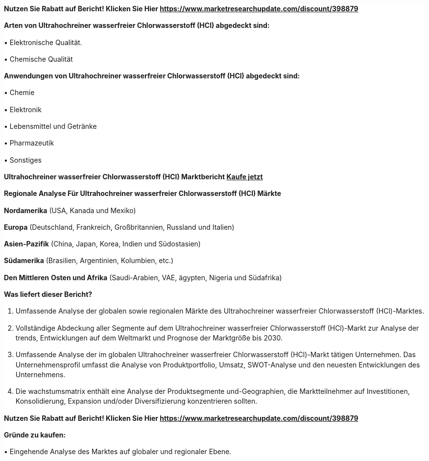 <strong>Nutzen Sie Rabatt auf Bericht! Klicken Sie Hier
</strong><strong><a href=https://www.marketresearchupdate.com/discount/398879>https://www.marketresearchupdate.com/discount/398879</b></u></font></strong></a>

<strong>Arten von Ultrahochreiner wasserfreier Chlorwasserstoff (HCl) abgedeckt sind:</strong>

• Elektronische Qualität.

• Chemische Qualität

<strong>Anwendungen von Ultrahochreiner wasserfreier Chlorwasserstoff (HCl) abgedeckt sind:</strong>

• Chemie

• Elektronik

• Lebensmittel und Getränke

• Pharmazeutik

• Sonstiges

<strong>Ultrahochreiner wasserfreier Chlorwasserstoff (HCl) Marktbericht <a href=https://www.marketresearchupdate.com/buynow/398879>Kaufe jetzt</a></strong>

<strong>Regionale Analyse Für Ultrahochreiner wasserfreier Chlorwasserstoff (HCl) Märkte</strong>

<strong>Nordamerika</strong> (USA, Kanada und Mexiko)

<strong>Europa</strong> (Deutschland, Frankreich, Großbritannien, Russland und Italien)

<strong>Asien-Pazifik</strong> (China, Japan, Korea, Indien und Südostasien)

<strong>Südamerika</strong> (Brasilien, Argentinien, Kolumbien, etc.)

<strong>Den Mittleren</strong> <strong>Osten und Afrika</strong> (Saudi-Arabien, VAE, ägypten, Nigeria und Südafrika)

<strong>Was liefert dieser Bericht?</strong>

1. Umfassende Analyse der globalen sowie regionalen Märkte des Ultrahochreiner wasserfreier Chlorwasserstoff (HCl)-Marktes.

2. Vollständige Abdeckung aller Segmente auf dem Ultrahochreiner wasserfreier Chlorwasserstoff (HCl)-Markt zur Analyse der trends, Entwicklungen auf dem Weltmarkt und Prognose der Marktgröße bis 2030.

3. Umfassende Analyse der im globalen Ultrahochreiner wasserfreier Chlorwasserstoff (HCl)-Markt tätigen Unternehmen. Das Unternehmensprofil umfasst die Analyse von Produktportfolio, Umsatz, SWOT-Analyse und den neuesten Entwicklungen des Unternehmens.

4. Die wachstumsmatrix enthält eine Analyse der Produktsegmente und-Geographien, die Marktteilnehmer auf Investitionen, Konsolidierung, Expansion und/oder Diversifizierung konzentrieren sollten.

<strong>Nutzen Sie Rabatt auf Bericht! Klicken Sie Hier
</strong><strong><a href=https://www.marketresearchupdate.com/discount/398879>https://www.marketresearchupdate.com/discount/398879</b></u></font></strong></a>

<strong>Gründe zu kaufen:</strong>

• Eingehende Analyse des Marktes auf globaler und regionaler Ebene.
